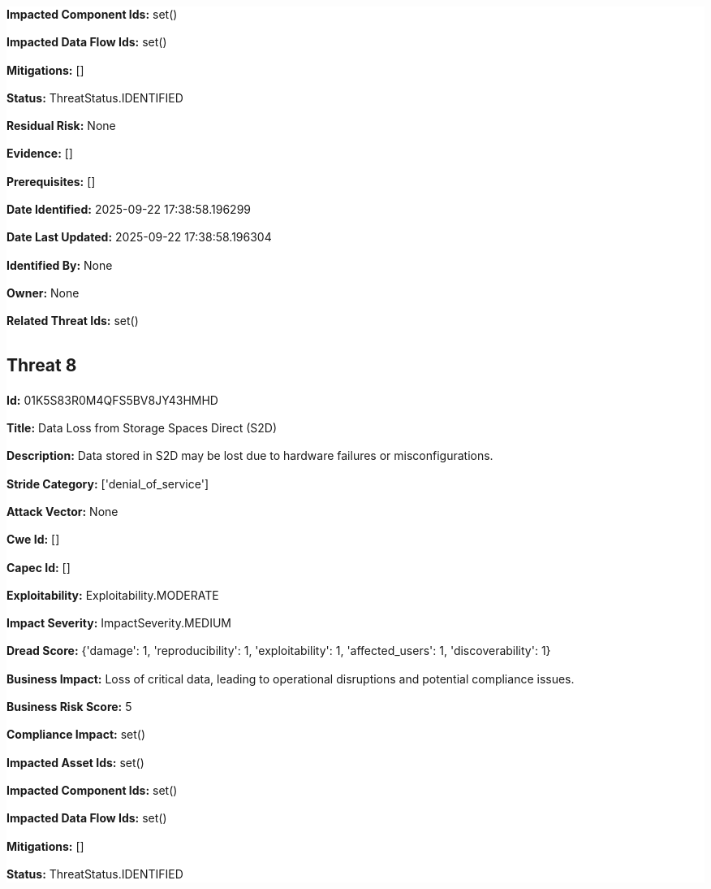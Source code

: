 **Impacted Component Ids:** set()

**Impacted Data Flow Ids:** set()

**Mitigations:** []

**Status:** ThreatStatus.IDENTIFIED

**Residual Risk:** None

**Evidence:** []

**Prerequisites:** []

**Date Identified:** 2025-09-22 17:38:58.196299

**Date Last Updated:** 2025-09-22 17:38:58.196304

**Identified By:** None

**Owner:** None

**Related Threat Ids:** set()

## Threat 8

**Id:** 01K5S83R0M4QFS5BV8JY43HMHD

**Title:** Data Loss from Storage Spaces Direct (S2D)

**Description:** Data stored in S2D may be lost due to hardware failures or misconfigurations.

**Stride Category:** ['denial_of_service']

**Attack Vector:** None

**Cwe Id:** []

**Capec Id:** []

**Exploitability:** Exploitability.MODERATE

**Impact Severity:** ImpactSeverity.MEDIUM

**Dread Score:** {'damage': 1, 'reproducibility': 1, 'exploitability': 1, 'affected_users': 1, 'discoverability': 1}

**Business Impact:** Loss of critical data, leading to operational disruptions and potential compliance issues.

**Business Risk Score:** 5

**Compliance Impact:** set()

**Impacted Asset Ids:** set()

**Impacted Component Ids:** set()

**Impacted Data Flow Ids:** set()

**Mitigations:** []

**Status:** ThreatStatus.IDENTIFIED
